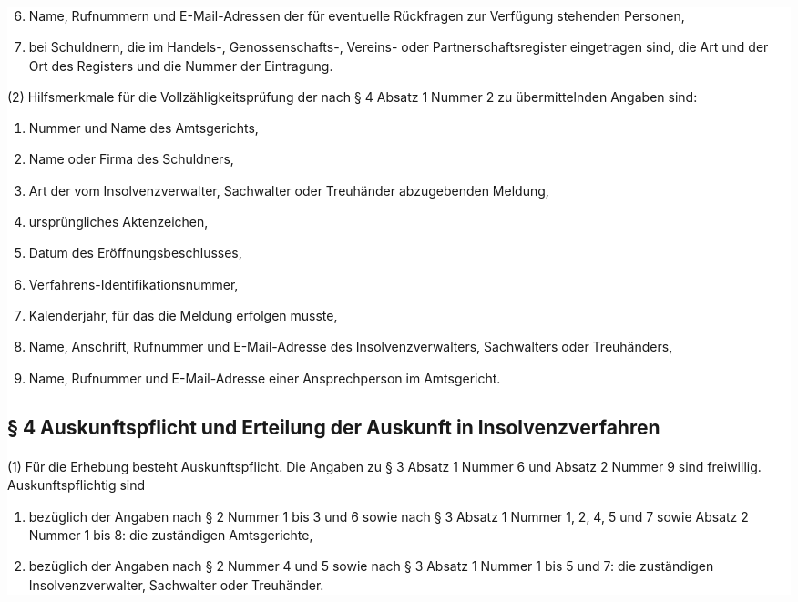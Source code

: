 
6.  Name, Rufnummern und E-Mail-Adressen der für eventuelle Rückfragen zur
    Verfügung stehenden Personen,


7.  bei Schuldnern, die im Handels-, Genossenschafts-, Vereins- oder
    Partnerschaftsregister eingetragen sind, die Art und der Ort des
    Registers und die Nummer der Eintragung.




(2) Hilfsmerkmale für die Vollzähligkeitsprüfung der nach § 4 Absatz 1
Nummer 2 zu übermittelnden Angaben sind:

1.  Nummer und Name des Amtsgerichts,


2.  Name oder Firma des Schuldners,


3.  Art der vom Insolvenzverwalter, Sachwalter oder Treuhänder
    abzugebenden Meldung,


4.  ursprüngliches Aktenzeichen,


5.  Datum des Eröffnungsbeschlusses,


6.  Verfahrens-Identifikationsnummer,


7.  Kalenderjahr, für das die Meldung erfolgen musste,


8.  Name, Anschrift, Rufnummer und E-Mail-Adresse des Insolvenzverwalters,
    Sachwalters oder Treuhänders,


9.  Name, Rufnummer und E-Mail-Adresse einer Ansprechperson im
    Amtsgericht.





## § 4 Auskunftspflicht und Erteilung der Auskunft in Insolvenzverfahren

(1) Für die Erhebung besteht Auskunftspflicht. Die Angaben zu § 3
Absatz 1 Nummer 6 und Absatz 2 Nummer 9 sind freiwillig.
Auskunftspflichtig sind

1.  bezüglich der Angaben nach § 2 Nummer 1 bis 3 und 6 sowie nach § 3
    Absatz 1 Nummer 1, 2, 4, 5 und 7 sowie Absatz 2 Nummer 1 bis 8: die
    zuständigen Amtsgerichte,


2.  bezüglich der Angaben nach § 2 Nummer 4 und 5 sowie nach § 3 Absatz 1
    Nummer 1 bis 5 und 7: die zuständigen Insolvenzverwalter, Sachwalter
    oder Treuhänder.


